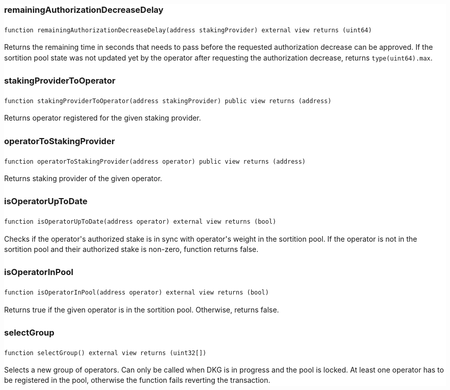 ### remainingAuthorizationDecreaseDelay

```solidity
function remainingAuthorizationDecreaseDelay(address stakingProvider) external view returns (uint64)
```

Returns the remaining time in seconds that needs to pass before
the requested authorization decrease can be approved.
If the sortition pool state was not updated yet by the operator
after requesting the authorization decrease, returns
`type(uint64).max`.

### stakingProviderToOperator

```solidity
function stakingProviderToOperator(address stakingProvider) public view returns (address)
```

Returns operator registered for the given staking provider.

### operatorToStakingProvider

```solidity
function operatorToStakingProvider(address operator) public view returns (address)
```

Returns staking provider of the given operator.

### isOperatorUpToDate

```solidity
function isOperatorUpToDate(address operator) external view returns (bool)
```

Checks if the operator's authorized stake is in sync with
operator's weight in the sortition pool.
If the operator is not in the sortition pool and their
authorized stake is non-zero, function returns false.

### isOperatorInPool

```solidity
function isOperatorInPool(address operator) external view returns (bool)
```

Returns true if the given operator is in the sortition pool.
Otherwise, returns false.

### selectGroup

```solidity
function selectGroup() external view returns (uint32[])
```

Selects a new group of operators. Can only be called when DKG
is in progress and the pool is locked.
At least one operator has to be registered in the pool,
otherwise the function fails reverting the transaction.
